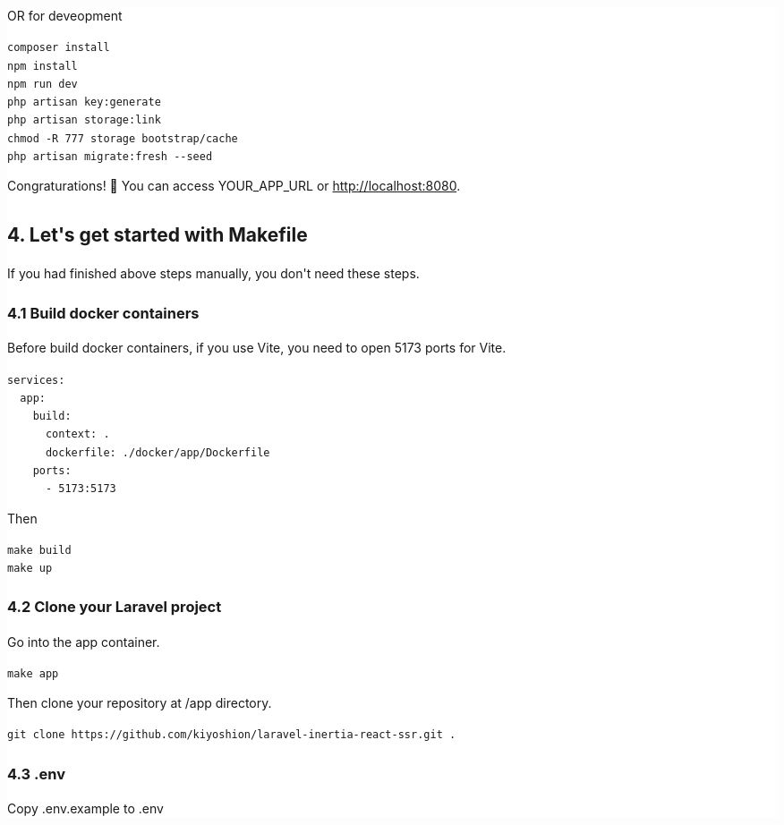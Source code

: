 OR for deveopment

```
composer install
npm install
npm run dev
php artisan key:generate
php artisan storage:link
chmod -R 777 storage bootstrap/cache
php artisan migrate:fresh --seed
```

Congraturations! :tada: You can access YOUR_APP_URL or [http://localhost:8080](http://localhost:8080).

## 4. Let's get started with Makefile

If you had finished above steps manually, you don't need these steps.

### 4.1 Build docker containers

Before build docker containers, if you use Vite, you need to open 5173 ports for Vite.

```
services:
  app:
    build:
      context: .
      dockerfile: ./docker/app/Dockerfile
    ports:
      - 5173:5173
```

Then

```
make build
make up
```

### 4.2 Clone your Laravel project

Go into the app container.

```
make app
```

Then clone your repository at /app directory.

```
git clone https://github.com/kiyoshion/laravel-inertia-react-ssr.git .
```

### 4.3 .env
Copy .env.example to .env
